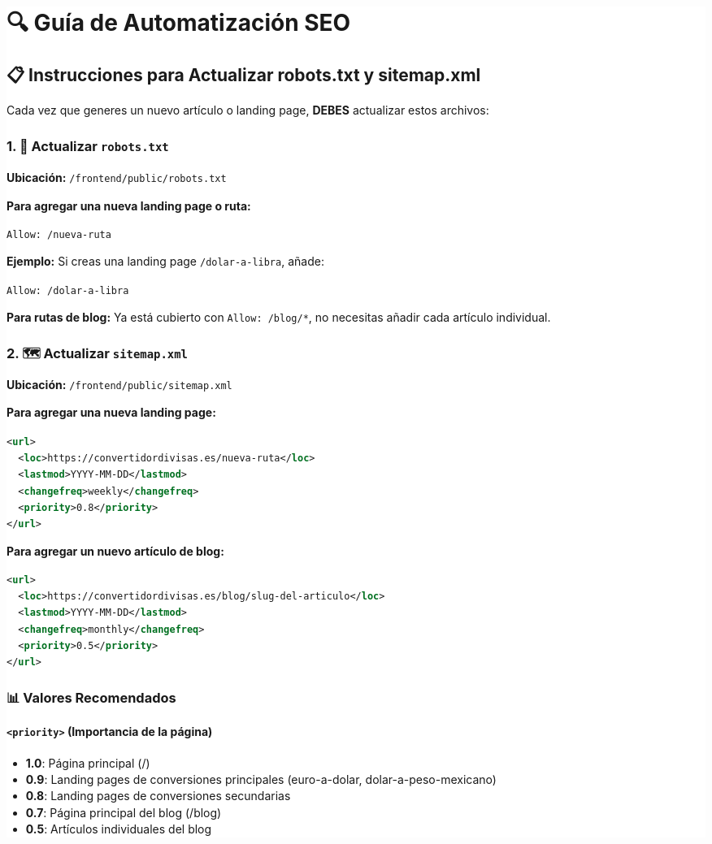 # 🔍 Guía de Automatización SEO

## 📋 Instrucciones para Actualizar robots.txt y sitemap.xml

Cada vez que generes un nuevo artículo o landing page, **DEBES** actualizar estos archivos:

### 1. 📝 Actualizar `robots.txt`

**Ubicación:** `/frontend/public/robots.txt`

**Para agregar una nueva landing page o ruta:**

```txt
Allow: /nueva-ruta
```

**Ejemplo:** Si creas una landing page `/dolar-a-libra`, añade:
```txt
Allow: /dolar-a-libra
```

**Para rutas de blog:** Ya está cubierto con `Allow: /blog/*`, no necesitas añadir cada artículo individual.

### 2. 🗺️ Actualizar `sitemap.xml`

**Ubicación:** `/frontend/public/sitemap.xml`

**Para agregar una nueva landing page:**

```xml
<url>
  <loc>https://convertidordivisas.es/nueva-ruta</loc>
  <lastmod>YYYY-MM-DD</lastmod>
  <changefreq>weekly</changefreq>
  <priority>0.8</priority>
</url>
```

**Para agregar un nuevo artículo de blog:**

```xml
<url>
  <loc>https://convertidordivisas.es/blog/slug-del-articulo</loc>
  <lastmod>YYYY-MM-DD</lastmod>
  <changefreq>monthly</changefreq>
  <priority>0.5</priority>
</url>
```

### 📊 Valores Recomendados

#### `<priority>` (Importancia de la página)
- **1.0**: Página principal (/)
- **0.9**: Landing pages de conversiones principales (euro-a-dolar, dolar-a-peso-mexicano)
- **0.8**: Landing pages de conversiones secundarias
- **0.7**: Página principal del blog (/blog)
- **0.5**: Artículos individuales del blog
